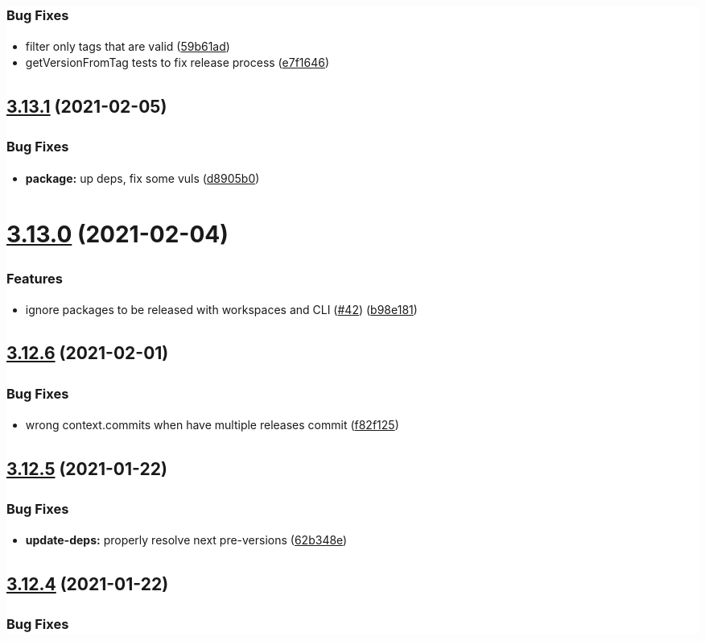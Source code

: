 
### Bug Fixes

* filter only tags that are valid ([59b61ad](https://github.com/qiwi/multi-semantic-release/commit/59b61ad1a5823c24d7ff4237edf821fffb04abff))
* getVersionFromTag tests to fix release process ([e7f1646](https://github.com/qiwi/multi-semantic-release/commit/e7f16466bccc39311da8017dd5f0f7a8ae57686d))

## [3.13.1](https://github.com/qiwi/multi-semantic-release/compare/v3.13.0...v3.13.1) (2021-02-05)


### Bug Fixes

* **package:** up deps, fix some vuls ([d8905b0](https://github.com/qiwi/multi-semantic-release/commit/d8905b09152972a30d906ac18fca686b65e61591))

# [3.13.0](https://github.com/qiwi/multi-semantic-release/compare/v3.12.6...v3.13.0) (2021-02-04)


### Features

* ignore packages to be released with workspaces and CLI ([#42](https://github.com/qiwi/multi-semantic-release/issues/42)) ([b98e181](https://github.com/qiwi/multi-semantic-release/commit/b98e181978294bbca7ae7f1a9ab7a9ecf0819847))

## [3.12.6](https://github.com/qiwi/multi-semantic-release/compare/v3.12.5...v3.12.6) (2021-02-01)


### Bug Fixes

* wrong context.commits when have multiple releases commit ([f82f125](https://github.com/qiwi/multi-semantic-release/commit/f82f1258255b7016c45405cc91e3056a1701e92d))

## [3.12.5](https://github.com/qiwi/multi-semantic-release/compare/v3.12.4...v3.12.5) (2021-01-22)


### Bug Fixes

* **update-deps:** properly resolve next pre-versions ([62b348e](https://github.com/qiwi/multi-semantic-release/commit/62b348eb87ccbccf21380ea0153036ef9792dcaa))

## [3.12.4](https://github.com/qiwi/multi-semantic-release/compare/v3.12.3...v3.12.4) (2021-01-22)


### Bug Fixes
